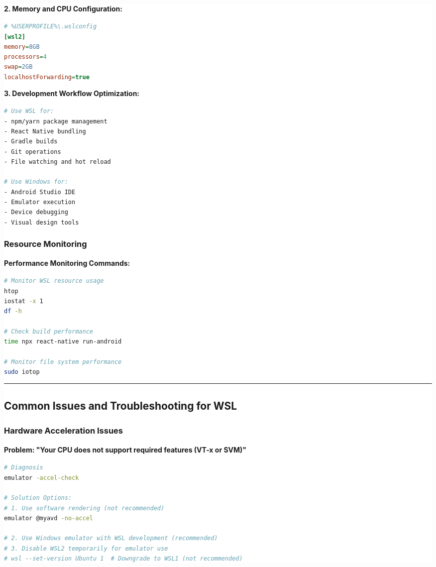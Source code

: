 **2. Memory and CPU Configuration:**
```ini
# %USERPROFILE%\.wslconfig
[wsl2]
memory=8GB
processors=4
swap=2GB
localhostForwarding=true
```

**3. Development Workflow Optimization:**
```bash
# Use WSL for:
- npm/yarn package management
- React Native bundling
- Gradle builds
- Git operations
- File watching and hot reload

# Use Windows for:
- Android Studio IDE
- Emulator execution
- Device debugging
- Visual design tools
```

### Resource Monitoring

**Performance Monitoring Commands:**
```bash
# Monitor WSL resource usage
htop
iostat -x 1
df -h

# Check build performance
time npx react-native run-android

# Monitor file system performance
sudo iotop
```

---

## Common Issues and Troubleshooting for WSL

### Hardware Acceleration Issues

**Problem: "Your CPU does not support required features (VT-x or SVM)"**
```bash
# Diagnosis
emulator -accel-check

# Solution Options:
# 1. Use software rendering (not recommended)
emulator @myavd -no-accel

# 2. Use Windows emulator with WSL development (recommended)
# 3. Disable WSL2 temporarily for emulator use
# wsl --set-version Ubuntu 1  # Downgrade to WSL1 (not recommended)
```
